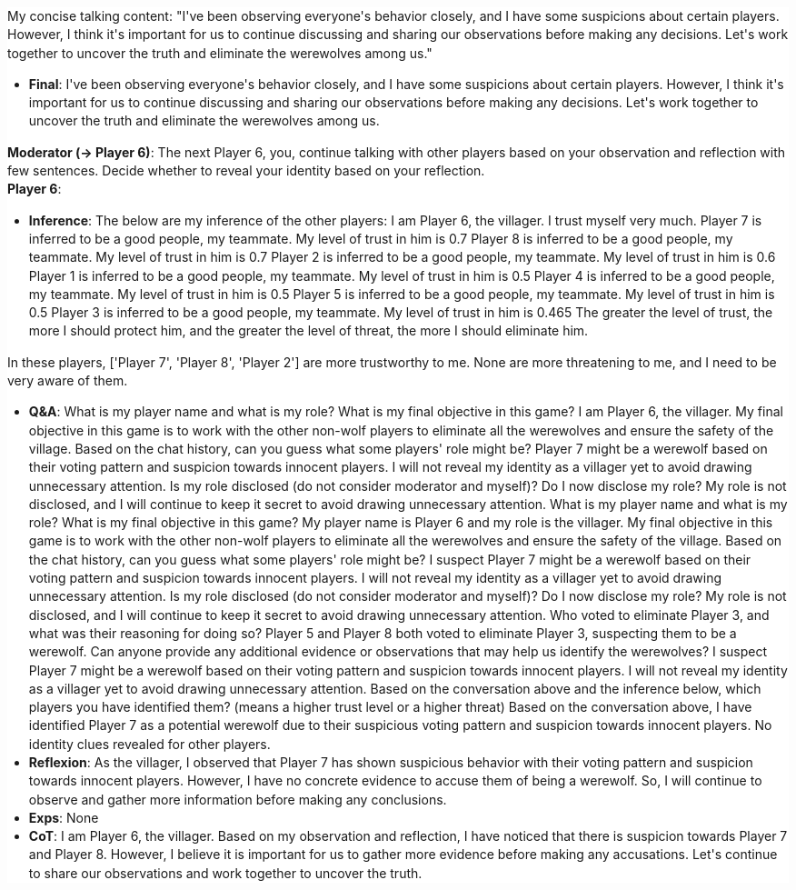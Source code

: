 My concise talking content:
"I've been observing everyone's behavior closely, and I have some suspicions about certain players. However, I think it's important for us to continue discussing and sharing our observations before making any decisions. Let's work together to uncover the truth and eliminate the werewolves among us."  

- **Final**: I've been observing everyone's behavior closely, and I have some suspicions about certain players. However, I think it's important for us to continue discussing and sharing our observations before making any decisions. Let's work together to uncover the truth and eliminate the werewolves among us.  

**Moderator (-> Player 6)**: The next Player 6, you, continue talking with other players based on your observation and reflection with few sentences. Decide whether to reveal your identity based on your reflection.  
**Player 6**:  
- **Inference**: 
The below are my inference of the other players:
I am Player 6, the villager. I trust myself very much.
Player 7 is inferred to be a good people, my teammate. My level of trust in him is 0.7
Player 8 is inferred to be a good people, my teammate. My level of trust in him is 0.7
Player 2 is inferred to be a good people, my teammate. My level of trust in him is 0.6
Player 1 is inferred to be a good people, my teammate. My level of trust in him is 0.5
Player 4 is inferred to be a good people, my teammate. My level of trust in him is 0.5
Player 5 is inferred to be a good people, my teammate. My level of trust in him is 0.5
Player 3 is inferred to be a good people, my teammate. My level of trust in him is 0.465
The greater the level of trust, the more I should protect him, and the greater the level of threat, the more I should eliminate him.

In these players, ['Player 7', 'Player 8', 'Player 2'] are more trustworthy to me. None are more threatening to me, and I need to be very aware of them.  
- **Q&A**: What is my player name and what is my role? What is my final objective in this game? I am Player 6, the villager. My final objective in this game is to work with the other non-wolf players to eliminate all the werewolves and ensure the safety of the village.
Based on the chat history, can you guess what some players' role might be? Player 7 might be a werewolf based on their voting pattern and suspicion towards innocent players. I will not reveal my identity as a villager yet to avoid drawing unnecessary attention.
Is my role disclosed (do not consider moderator and myself)? Do I now disclose my role? My role is not disclosed, and I will continue to keep it secret to avoid drawing unnecessary attention.
What is my player name and what is my role? What is my final objective in this game? My player name is Player 6 and my role is the villager. My final objective in this game is to work with the other non-wolf players to eliminate all the werewolves and ensure the safety of the village.
Based on the chat history, can you guess what some players' role might be? I suspect Player 7 might be a werewolf based on their voting pattern and suspicion towards innocent players. I will not reveal my identity as a villager yet to avoid drawing unnecessary attention.
Is my role disclosed (do not consider moderator and myself)? Do I now disclose my role? My role is not disclosed, and I will continue to keep it secret to avoid drawing unnecessary attention.
Who voted to eliminate Player 3, and what was their reasoning for doing so? Player 5 and Player 8 both voted to eliminate Player 3, suspecting them to be a werewolf.
Can anyone provide any additional evidence or observations that may help us identify the werewolves? I suspect Player 7 might be a werewolf based on their voting pattern and suspicion towards innocent players. I will not reveal my identity as a villager yet to avoid drawing unnecessary attention.
Based on the conversation above and the inference below, which players you have identified them? (means a higher trust level or a higher threat) Based on the conversation above, I have identified Player 7 as a potential werewolf due to their suspicious voting pattern and suspicion towards innocent players. No identity clues revealed for other players.  
- **Reflexion**: As the villager, I observed that Player 7 has shown suspicious behavior with their voting pattern and suspicion towards innocent players. However, I have no concrete evidence to accuse them of being a werewolf. So, I will continue to observe and gather more information before making any conclusions.  
- **Exps**: None  
- **CoT**: I am Player 6, the villager. Based on my observation and reflection, I have noticed that there is suspicion towards Player 7 and Player 8. However, I believe it is important for us to gather more evidence before making any accusations. Let's continue to share our observations and work together to uncover the truth.  
